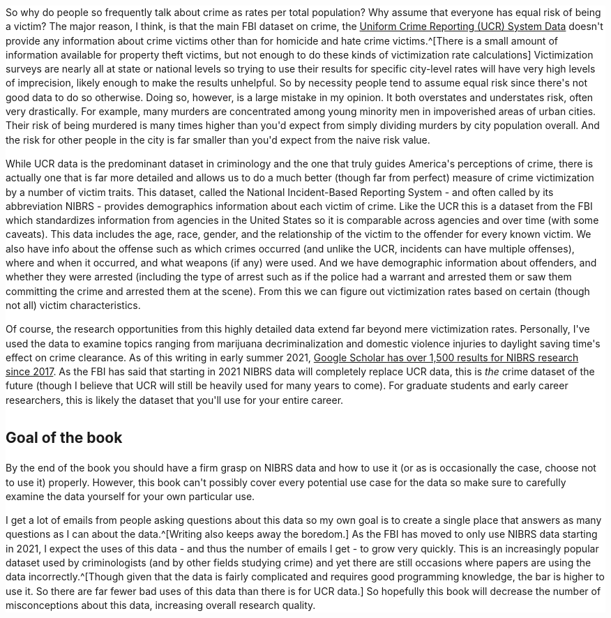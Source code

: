 So why do people so frequently talk about crime as rates per total population? Why assume that everyone has equal risk of being a victim? The major reason, I think, is that the main FBI dataset on crime, the [Uniform Crime Reporting (UCR) System Data](https://ucrbook.com/) doesn't provide any information about crime victims other than for homicide and hate crime victims.^[There is a small amount of information available for property theft victims, but not enough to do these kinds of victimization rate calculations] Victimization surveys are nearly all at state or national levels so trying to use their results for specific city-level rates will have very high levels of imprecision, likely enough to make the results unhelpful. So by necessity people tend to assume equal risk since there's not good data to do so otherwise. Doing so, however, is a large mistake in my opinion. It both overstates and understates risk, often very drastically. For example, many murders are concentrated among young minority men in impoverished areas of urban cities. Their risk of being murdered is many times higher than you'd expect from simply dividing murders by city population overall. And the risk for other people in the city is far smaller than you'd expect from the naive risk value. 

While UCR data is the predominant dataset in criminology and the one that truly guides America's perceptions of crime, there is actually one that is far more detailed and allows us to do a much better (though far from perfect) measure of crime victimization by a number of victim traits. This dataset, called the National Incident-Based Reporting System - and often called by its abbreviation NIBRS - provides demographics information about each victim of crime. Like the UCR this is a dataset from the FBI which standardizes information from agencies in the United States so it is comparable across agencies and over time (with some caveats). This data includes the age, race, gender, and the relationship of the victim to the offender for every known victim. We also have info about the offense such as which crimes occurred (and unlike the UCR, incidents can have multiple offenses), where and when it occurred, and what weapons (if any) were used. And we have demographic information about offenders, and whether they were arrested (including the type of arrest such as if the police had a warrant and arrested them or saw them committing the crime and arrested them at the scene). From this we can figure out victimization rates based on certain (though not all) victim characteristics.

Of course, the research opportunities from this highly detailed data extend far beyond mere victimization rates. Personally, I've used the data to examine topics ranging from marijuana decriminalization and domestic violence injuries to daylight saving time's effect on crime clearance. As of this writing in early summer 2021, [Google Scholar has over 1,500 results for NIBRS research since 2017](https://scholar.google.com/scholar?as_ylo=2017&q=NIBRS&hl=en&as_sdt=0,44). As the FBI has said that starting in 2021 NIBRS data will completely replace UCR data, this is *the* crime dataset of the future (though I believe that UCR will still be heavily used for many years to come). For graduate students and early career researchers, this is likely the dataset that you'll use for your entire career.

## Goal of the book

By the end of the book you should have a firm grasp on NIBRS data and how to use it (or as is occasionally the case, choose not to use it) properly. However, this book can't possibly cover every potential use case for the data so make sure to carefully examine the data yourself for your own particular use. 

I get a lot of emails from people asking questions about this data so my own goal is to create a single place that answers as many questions as I can about the data.^[Writing also keeps away the boredom.] As the FBI has moved to only use NIBRS data starting in 2021, I expect the uses of this data - and thus the number of emails I get - to grow very quickly. This is an increasingly popular dataset used by criminologists (and by other fields studying crime) and yet there are still occasions where papers are using the data incorrectly.^[Though given that the data is fairly complicated and requires good programming knowledge, the bar is higher to use it. So there are far fewer bad uses of this data than there is for UCR data.] So hopefully this book will decrease the number of misconceptions about this data, increasing overall research quality.
